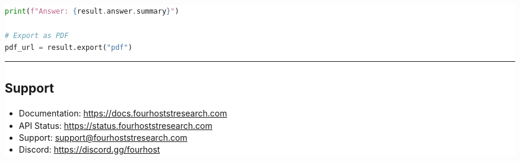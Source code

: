```python
print(f"Answer: {result.answer.summary}")

# Export as PDF
pdf_url = result.export("pdf")
```

---

## Support

- Documentation: https://docs.fourhoststresearch.com
- API Status: https://status.fourhoststresearch.com
- Support: support@fourhoststresearch.com
- Discord: https://discord.gg/fourhost
